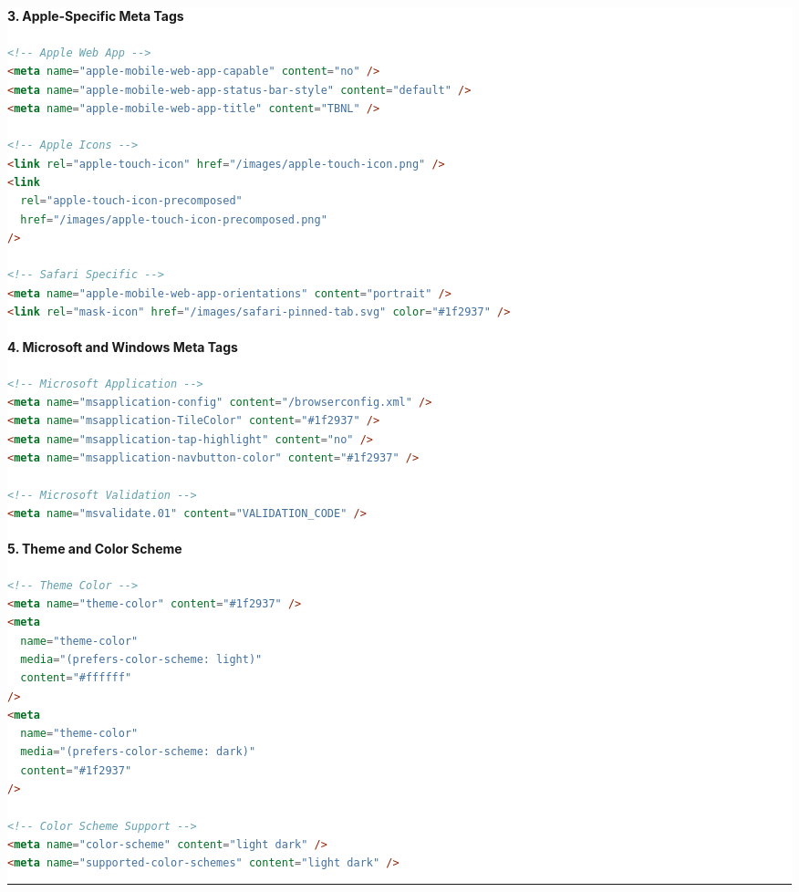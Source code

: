 #### 3. Apple-Specific Meta Tags

```html
<!-- Apple Web App -->
<meta name="apple-mobile-web-app-capable" content="no" />
<meta name="apple-mobile-web-app-status-bar-style" content="default" />
<meta name="apple-mobile-web-app-title" content="TBNL" />

<!-- Apple Icons -->
<link rel="apple-touch-icon" href="/images/apple-touch-icon.png" />
<link
  rel="apple-touch-icon-precomposed"
  href="/images/apple-touch-icon-precomposed.png"
/>

<!-- Safari Specific -->
<meta name="apple-mobile-web-app-orientations" content="portrait" />
<link rel="mask-icon" href="/images/safari-pinned-tab.svg" color="#1f2937" />
```

#### 4. Microsoft and Windows Meta Tags

```html
<!-- Microsoft Application -->
<meta name="msapplication-config" content="/browserconfig.xml" />
<meta name="msapplication-TileColor" content="#1f2937" />
<meta name="msapplication-tap-highlight" content="no" />
<meta name="msapplication-navbutton-color" content="#1f2937" />

<!-- Microsoft Validation -->
<meta name="msvalidate.01" content="VALIDATION_CODE" />
```

#### 5. Theme and Color Scheme

```html
<!-- Theme Color -->
<meta name="theme-color" content="#1f2937" />
<meta
  name="theme-color"
  media="(prefers-color-scheme: light)"
  content="#ffffff"
/>
<meta
  name="theme-color"
  media="(prefers-color-scheme: dark)"
  content="#1f2937"
/>

<!-- Color Scheme Support -->
<meta name="color-scheme" content="light dark" />
<meta name="supported-color-schemes" content="light dark" />
```

---